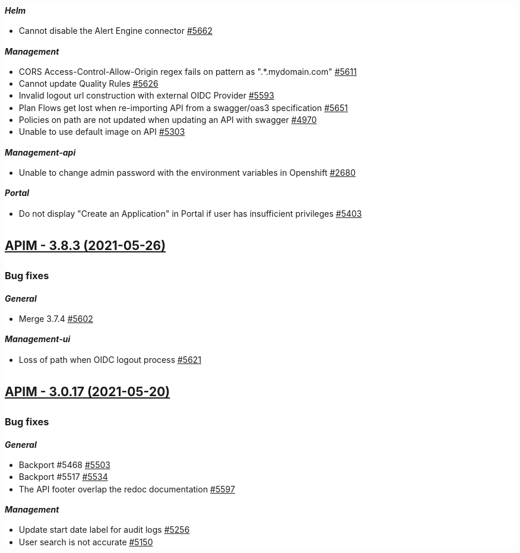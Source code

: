 _**Helm**_

* Cannot disable the Alert Engine connector [#5662](https://github.com/gravitee-io/issues/issues/5662)

_**Management**_

* CORS Access-Control-Allow-Origin regex fails on pattern as ".\*.mydomain.com" [#5611](https://github.com/gravitee-io/issues/issues/5611)
* Cannot update Quality Rules [#5626](https://github.com/gravitee-io/issues/issues/5626)
* Invalid logout url construction with external OIDC Provider [#5593](https://github.com/gravitee-io/issues/issues/5593)
* Plan Flows get lost when re-importing API from a swagger/oas3 specification [#5651](https://github.com/gravitee-io/issues/issues/5651)
* Policies on path are not updated when updating an API with swagger [#4970](https://github.com/gravitee-io/issues/issues/4970)
* Unable to use default image on API [#5303](https://github.com/gravitee-io/issues/issues/5303)

_**Management-api**_

* Unable to change admin password with the environment variables in Openshift [#2680](https://github.com/gravitee-io/issues/issues/2680)

_**Portal**_

* Do not display "Create an Application" in Portal if user has insufficient privileges [#5403](https://github.com/gravitee-io/issues/issues/5403)

## [APIM - 3.8.3 (2021-05-26)](https://github.com/gravitee-io/issues/milestone/387?closed=1)

### Bug fixes

_**General**_

* Merge 3.7.4 [#5602](https://github.com/gravitee-io/issues/issues/5602)

_**Management-ui**_

* Loss of path when OIDC logout process [#5621](https://github.com/gravitee-io/issues/issues/5621)

## [APIM - 3.0.17 (2021-05-20)](https://github.com/gravitee-io/issues/milestone/365?closed=1)

### Bug fixes

_**General**_

* Backport #5468 [#5503](https://github.com/gravitee-io/issues/issues/5503)
* Backport #5517 [#5534](https://github.com/gravitee-io/issues/issues/5534)
* The API footer overlap the redoc documentation [#5597](https://github.com/gravitee-io/issues/issues/5597)

_**Management**_

* Update start date label for audit logs [#5256](https://github.com/gravitee-io/issues/issues/5256)
* User search is not accurate [#5150](https://github.com/gravitee-io/issues/issues/5150)
